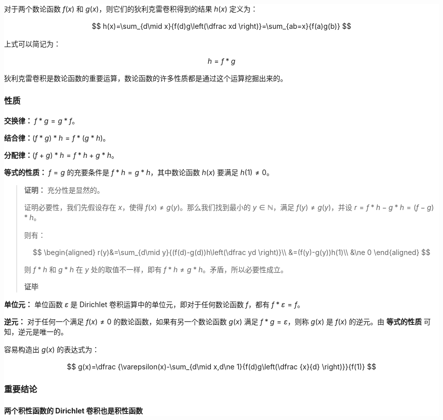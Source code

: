 对于两个数论函数 $f(x)$ 和 $g(x)$，则它们的狄利克雷卷积得到的结果 $h(x)$ 定义为：

$$
h(x)=\sum_{d\mid x}{f(d)g\left(\dfrac xd \right)}=\sum_{ab=x}{f(a)g(b)}
$$

上式可以简记为：

$$
h=f*g
$$

狄利克雷卷积是数论函数的重要运算，数论函数的许多性质都是通过这个运算挖掘出来的。

### 性质

**交换律：** $f*g=g*f$。

**结合律：**$(f*g)*h=f*(g*h)$。

**分配律：**$(f+g)*h=f*h+g*h$。

**等式的性质：** $f=g$ 的充要条件是 $f*h=g*h$，其中数论函数 $h(x)$ 要满足 $h(1)\ne 0$。

> **证明：** 充分性是显然的。
>
> 证明必要性，我们先假设存在 $x$，使得 $f(x)\ne g(y)$。那么我们找到最小的 $y\in \mathbb{N}$，满足 $f(y)\ne g(y)$，并设 $r=f*h-g*h=(f-g)*h$。
>
> 则有：
>
> $$
> \begin{aligned}
> r(y)&=\sum_{d\mid y}{(f(d)-g(d))h\left(\dfrac yd \right)}\\
> &=(f(y)-g(y))h(1)\\
> &\ne 0
> \end{aligned}
> $$
>
> 则 $f*h$ 和 $g*h$ 在 $y$ 处的取值不一样，即有 $f*h\ne g*h$。矛盾，所以必要性成立。
>
> **证毕**

**单位元：** 单位函数 $\varepsilon$ 是 Dirichlet 卷积运算中的单位元，即对于任何数论函数 $f$，都有 $f*\varepsilon=f$。

**逆元：** 对于任何一个满足 $f(x)\ne 0$ 的数论函数，如果有另一个数论函数 $g(x)$ 满足 $f*g=\varepsilon$，则称 $g(x)$ 是 $f(x)$ 的逆元。由 **等式的性质** 可知，逆元是唯一的。

容易构造出 $g(x)$ 的表达式为：

$$
g(x)=\dfrac {\varepsilon(x)-\sum_{d\mid x,d\ne 1}{f(d)g\left(\dfrac {x}{d} \right)}}{f(1)}
$$

### 重要结论

#### 两个积性函数的 Dirichlet 卷积也是积性函数
